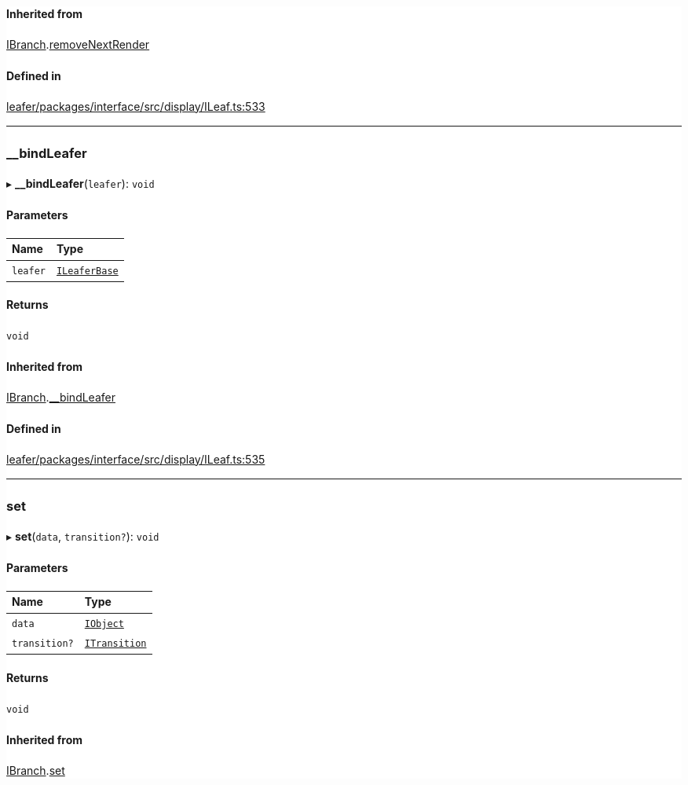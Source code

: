 #### Inherited from

[IBranch](IBranch.md).[removeNextRender](IBranch.md#removenextrender)

#### Defined in

[leafer/packages/interface/src/display/ILeaf.ts:533](https://github.com/leaferjs/leafer/blob/c7e50b8/packages/interface/src/display/ILeaf.ts#L533)

___

### \_\_bindLeafer

▸ **__bindLeafer**(`leafer`): `void`

#### Parameters

| Name | Type |
| :------ | :------ |
| `leafer` | [`ILeaferBase`](ILeaferBase.md) |

#### Returns

`void`

#### Inherited from

[IBranch](IBranch.md).[__bindLeafer](IBranch.md#__bindleafer)

#### Defined in

[leafer/packages/interface/src/display/ILeaf.ts:535](https://github.com/leaferjs/leafer/blob/c7e50b8/packages/interface/src/display/ILeaf.ts#L535)

___

### set

▸ **set**(`data`, `transition?`): `void`

#### Parameters

| Name | Type |
| :------ | :------ |
| `data` | [`IObject`](IObject.md) |
| `transition?` | [`ITransition`](../modules.md#itransition) |

#### Returns

`void`

#### Inherited from

[IBranch](IBranch.md).[set](IBranch.md#set)
